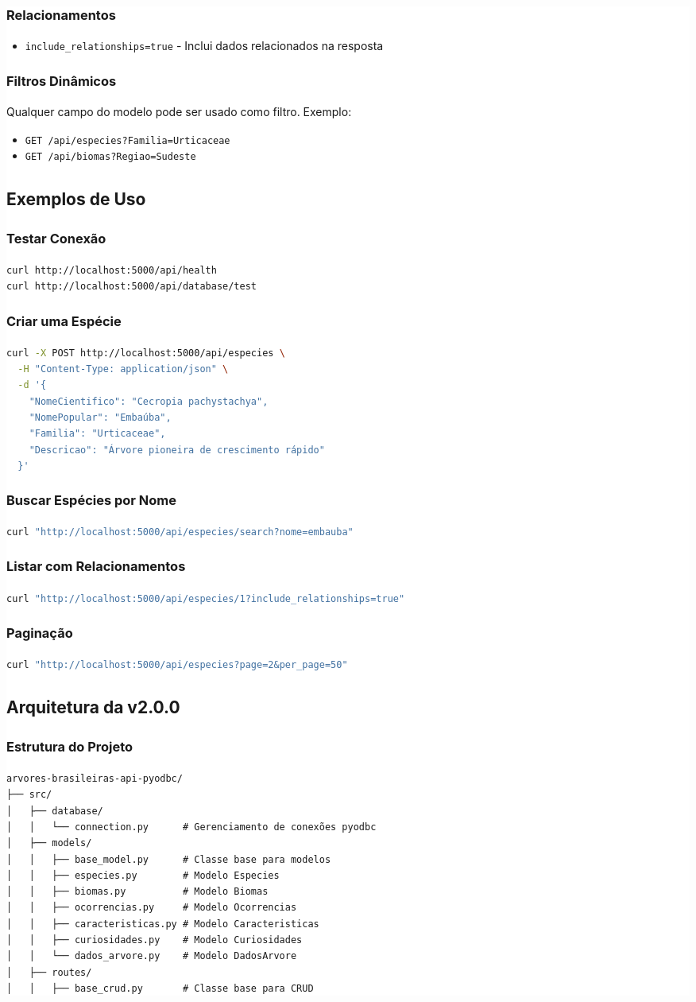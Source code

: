 ### Relacionamentos
- `include_relationships=true` - Inclui dados relacionados na resposta

### Filtros Dinâmicos
Qualquer campo do modelo pode ser usado como filtro. Exemplo:
- `GET /api/especies?Familia=Urticaceae`
- `GET /api/biomas?Regiao=Sudeste`

## Exemplos de Uso

### Testar Conexão
```bash
curl http://localhost:5000/api/health
curl http://localhost:5000/api/database/test
```

### Criar uma Espécie
```bash
curl -X POST http://localhost:5000/api/especies \
  -H "Content-Type: application/json" \
  -d '{
    "NomeCientifico": "Cecropia pachystachya",
    "NomePopular": "Embaúba",
    "Familia": "Urticaceae",
    "Descricao": "Árvore pioneira de crescimento rápido"
  }'
```

### Buscar Espécies por Nome
```bash
curl "http://localhost:5000/api/especies/search?nome=embauba"
```

### Listar com Relacionamentos
```bash
curl "http://localhost:5000/api/especies/1?include_relationships=true"
```

### Paginação
```bash
curl "http://localhost:5000/api/especies?page=2&per_page=50"
```

## Arquitetura da v2.0.0

### Estrutura do Projeto

```
arvores-brasileiras-api-pyodbc/
├── src/
│   ├── database/
│   │   └── connection.py      # Gerenciamento de conexões pyodbc
│   ├── models/
│   │   ├── base_model.py      # Classe base para modelos
│   │   ├── especies.py        # Modelo Especies
│   │   ├── biomas.py          # Modelo Biomas
│   │   ├── ocorrencias.py     # Modelo Ocorrencias
│   │   ├── caracteristicas.py # Modelo Caracteristicas
│   │   ├── curiosidades.py    # Modelo Curiosidades
│   │   └── dados_arvore.py    # Modelo DadosArvore
│   ├── routes/
│   │   ├── base_crud.py       # Classe base para CRUD
```